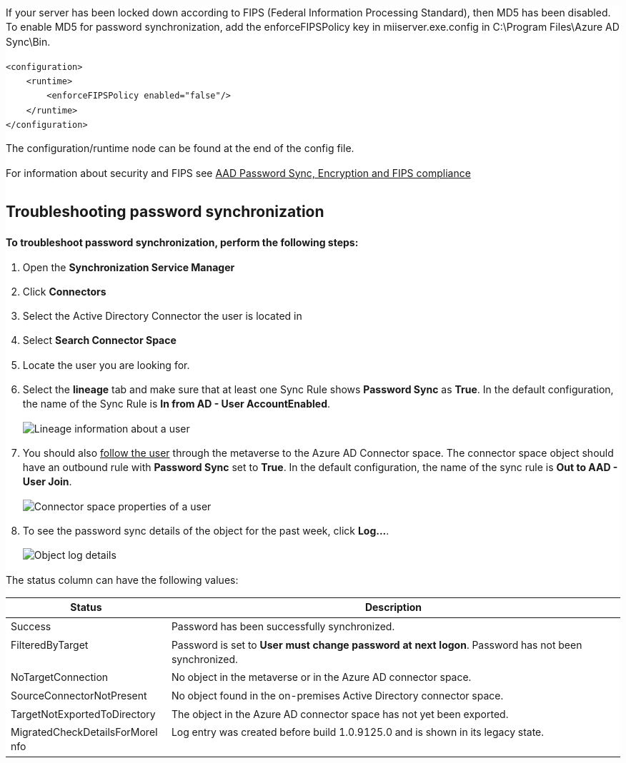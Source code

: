 If your server has been locked down according to FIPS (Federal Information Processing Standard), then MD5 has been disabled. To enable MD5 for password synchronization, add the enforceFIPSPolicy key in miiserver.exe.config in C:\Program Files\Azure AD Sync\Bin.

```
<configuration>
    <runtime>
        <enforceFIPSPolicy enabled="false"/>
    </runtime>
</configuration>
```

The configuration/runtime node can be found at the end of the config file.

For information about security and FIPS see [AAD Password Sync, Encryption and FIPS compliance](http://blogs.technet.com/b/ad/archive/2014/06/28/aad-password-sync-encryption-and-and-fips-compliance.aspx)


## Troubleshooting password synchronization

**To troubleshoot password synchronization, perform the following steps:**

1. Open the **Synchronization Service Manager**

2. Click **Connectors**

3. Select the Active Directory Connector the user is located in

4. Select **Search Connector Space**

5. Locate the user you are looking for.

6. Select the **lineage** tab and make sure that at least one Sync Rule shows **Password Sync** as **True**. In the  default configuration, the name of the Sync Rule is **In from AD - User AccountEnabled**.

    ![Lineage information about a user](./media/active-directory-aadconnectsync-implement-password-synchronization/cspasswordsync.png)

7. You should also [follow the user](active-directory-aadconnectsync-service-manager-ui-connectors.md#follow-an-object-and-its-data-through-the-system) through the metaverse to the Azure AD Connector space. The connector space object should have an outbound rule with **Password Sync** set to **True**. In the default configuration, the name of the sync rule is **Out to AAD - User Join**.

    ![Connector space properties of a user](./media/active-directory-aadconnectsync-implement-password-synchronization/cspasswordsync2.png)

8. To see the password sync details of the object for the past week, click **Log...**.

    ![Object log details](./media/active-directory-aadconnectsync-implement-password-synchronization/csobjectlog.png)

The status column can have the following values:

| Status | Description |
| ---- | ----- |
| Success | Password has been successfully synchronized. |
| FilteredByTarget | Password is set to **User must change password at next logon**. Password has not been synchronized. |
| NoTargetConnection | No object in the metaverse or in the Azure AD connector space. |
| SourceConnectorNotPresent | No object found in the on-premises Active Directory connector space. |
| TargetNotExportedToDirectory | The object in the Azure AD connector space has not yet been exported. |
| MigratedCheckDetailsForMoreInfo | Log entry was created before build 1.0.9125.0 and is shown in its legacy state. |
